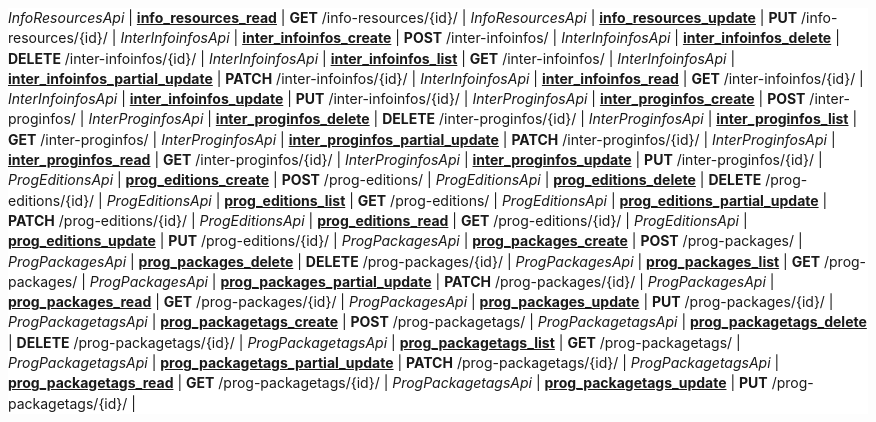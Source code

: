 *InfoResourcesApi* | [**info_resources_read**](docs/InfoResourcesApi.md#info_resources_read) | **GET** /info-resources/{id}/ | 
*InfoResourcesApi* | [**info_resources_update**](docs/InfoResourcesApi.md#info_resources_update) | **PUT** /info-resources/{id}/ | 
*InterInfoinfosApi* | [**inter_infoinfos_create**](docs/InterInfoinfosApi.md#inter_infoinfos_create) | **POST** /inter-infoinfos/ | 
*InterInfoinfosApi* | [**inter_infoinfos_delete**](docs/InterInfoinfosApi.md#inter_infoinfos_delete) | **DELETE** /inter-infoinfos/{id}/ | 
*InterInfoinfosApi* | [**inter_infoinfos_list**](docs/InterInfoinfosApi.md#inter_infoinfos_list) | **GET** /inter-infoinfos/ | 
*InterInfoinfosApi* | [**inter_infoinfos_partial_update**](docs/InterInfoinfosApi.md#inter_infoinfos_partial_update) | **PATCH** /inter-infoinfos/{id}/ | 
*InterInfoinfosApi* | [**inter_infoinfos_read**](docs/InterInfoinfosApi.md#inter_infoinfos_read) | **GET** /inter-infoinfos/{id}/ | 
*InterInfoinfosApi* | [**inter_infoinfos_update**](docs/InterInfoinfosApi.md#inter_infoinfos_update) | **PUT** /inter-infoinfos/{id}/ | 
*InterProginfosApi* | [**inter_proginfos_create**](docs/InterProginfosApi.md#inter_proginfos_create) | **POST** /inter-proginfos/ | 
*InterProginfosApi* | [**inter_proginfos_delete**](docs/InterProginfosApi.md#inter_proginfos_delete) | **DELETE** /inter-proginfos/{id}/ | 
*InterProginfosApi* | [**inter_proginfos_list**](docs/InterProginfosApi.md#inter_proginfos_list) | **GET** /inter-proginfos/ | 
*InterProginfosApi* | [**inter_proginfos_partial_update**](docs/InterProginfosApi.md#inter_proginfos_partial_update) | **PATCH** /inter-proginfos/{id}/ | 
*InterProginfosApi* | [**inter_proginfos_read**](docs/InterProginfosApi.md#inter_proginfos_read) | **GET** /inter-proginfos/{id}/ | 
*InterProginfosApi* | [**inter_proginfos_update**](docs/InterProginfosApi.md#inter_proginfos_update) | **PUT** /inter-proginfos/{id}/ | 
*ProgEditionsApi* | [**prog_editions_create**](docs/ProgEditionsApi.md#prog_editions_create) | **POST** /prog-editions/ | 
*ProgEditionsApi* | [**prog_editions_delete**](docs/ProgEditionsApi.md#prog_editions_delete) | **DELETE** /prog-editions/{id}/ | 
*ProgEditionsApi* | [**prog_editions_list**](docs/ProgEditionsApi.md#prog_editions_list) | **GET** /prog-editions/ | 
*ProgEditionsApi* | [**prog_editions_partial_update**](docs/ProgEditionsApi.md#prog_editions_partial_update) | **PATCH** /prog-editions/{id}/ | 
*ProgEditionsApi* | [**prog_editions_read**](docs/ProgEditionsApi.md#prog_editions_read) | **GET** /prog-editions/{id}/ | 
*ProgEditionsApi* | [**prog_editions_update**](docs/ProgEditionsApi.md#prog_editions_update) | **PUT** /prog-editions/{id}/ | 
*ProgPackagesApi* | [**prog_packages_create**](docs/ProgPackagesApi.md#prog_packages_create) | **POST** /prog-packages/ | 
*ProgPackagesApi* | [**prog_packages_delete**](docs/ProgPackagesApi.md#prog_packages_delete) | **DELETE** /prog-packages/{id}/ | 
*ProgPackagesApi* | [**prog_packages_list**](docs/ProgPackagesApi.md#prog_packages_list) | **GET** /prog-packages/ | 
*ProgPackagesApi* | [**prog_packages_partial_update**](docs/ProgPackagesApi.md#prog_packages_partial_update) | **PATCH** /prog-packages/{id}/ | 
*ProgPackagesApi* | [**prog_packages_read**](docs/ProgPackagesApi.md#prog_packages_read) | **GET** /prog-packages/{id}/ | 
*ProgPackagesApi* | [**prog_packages_update**](docs/ProgPackagesApi.md#prog_packages_update) | **PUT** /prog-packages/{id}/ | 
*ProgPackagetagsApi* | [**prog_packagetags_create**](docs/ProgPackagetagsApi.md#prog_packagetags_create) | **POST** /prog-packagetags/ | 
*ProgPackagetagsApi* | [**prog_packagetags_delete**](docs/ProgPackagetagsApi.md#prog_packagetags_delete) | **DELETE** /prog-packagetags/{id}/ | 
*ProgPackagetagsApi* | [**prog_packagetags_list**](docs/ProgPackagetagsApi.md#prog_packagetags_list) | **GET** /prog-packagetags/ | 
*ProgPackagetagsApi* | [**prog_packagetags_partial_update**](docs/ProgPackagetagsApi.md#prog_packagetags_partial_update) | **PATCH** /prog-packagetags/{id}/ | 
*ProgPackagetagsApi* | [**prog_packagetags_read**](docs/ProgPackagetagsApi.md#prog_packagetags_read) | **GET** /prog-packagetags/{id}/ | 
*ProgPackagetagsApi* | [**prog_packagetags_update**](docs/ProgPackagetagsApi.md#prog_packagetags_update) | **PUT** /prog-packagetags/{id}/ | 